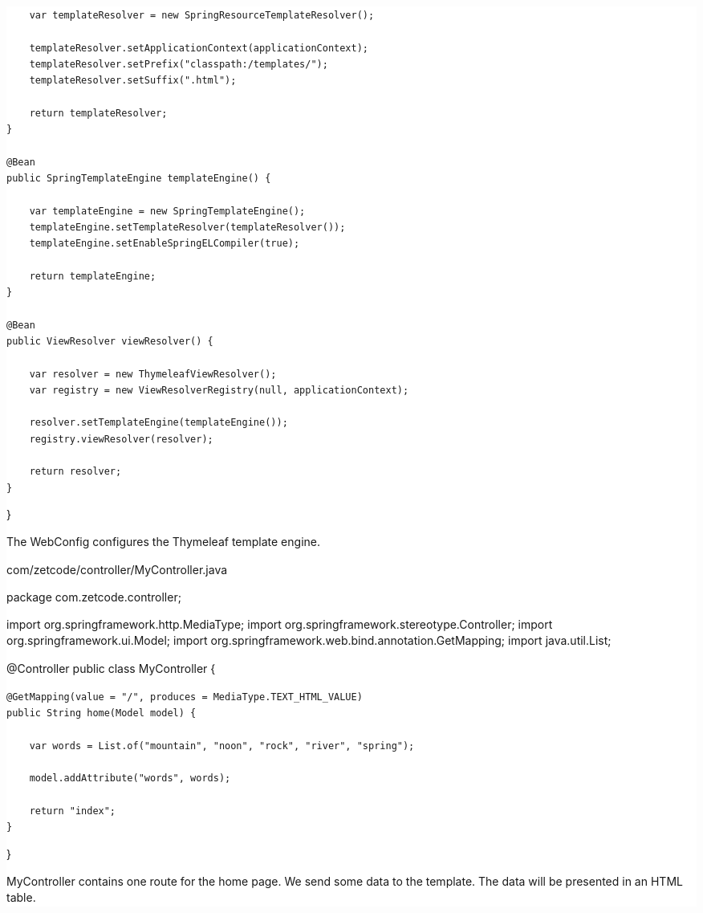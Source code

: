         var templateResolver = new SpringResourceTemplateResolver();

        templateResolver.setApplicationContext(applicationContext);
        templateResolver.setPrefix("classpath:/templates/");
        templateResolver.setSuffix(".html");

        return templateResolver;
    }

    @Bean
    public SpringTemplateEngine templateEngine() {

        var templateEngine = new SpringTemplateEngine();
        templateEngine.setTemplateResolver(templateResolver());
        templateEngine.setEnableSpringELCompiler(true);

        return templateEngine;
    }

    @Bean
    public ViewResolver viewResolver() {

        var resolver = new ThymeleafViewResolver();
        var registry = new ViewResolverRegistry(null, applicationContext);

        resolver.setTemplateEngine(templateEngine());
        registry.viewResolver(resolver);

        return resolver;
    }
}

The WebConfig configures the Thymeleaf template engine.

com/zetcode/controller/MyController.java
  

package com.zetcode.controller;

import org.springframework.http.MediaType;
import org.springframework.stereotype.Controller;
import org.springframework.ui.Model;
import org.springframework.web.bind.annotation.GetMapping;
import java.util.List;

@Controller
public class MyController {

    @GetMapping(value = "/", produces = MediaType.TEXT_HTML_VALUE)
    public String home(Model model) {

        var words = List.of("mountain", "noon", "rock", "river", "spring");

        model.addAttribute("words", words);

        return "index";
    }
}

MyController contains one route for the home page. We send some
data to the template. The data will be presented in an HTML table.
